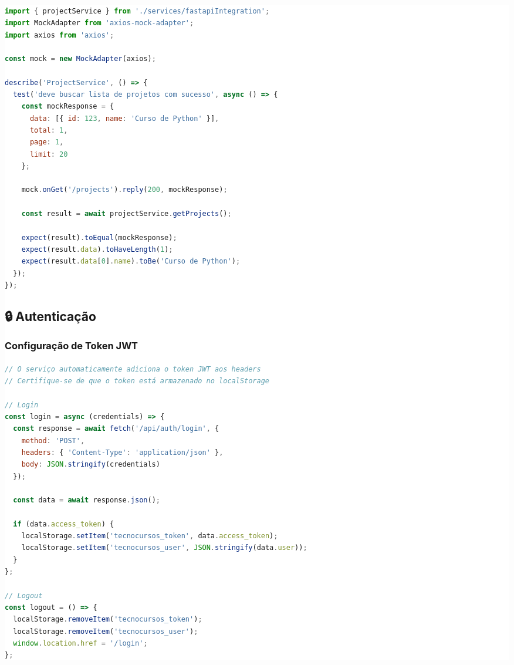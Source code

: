 ```javascript
import { projectService } from './services/fastapiIntegration';
import MockAdapter from 'axios-mock-adapter';
import axios from 'axios';

const mock = new MockAdapter(axios);

describe('ProjectService', () => {
  test('deve buscar lista de projetos com sucesso', async () => {
    const mockResponse = {
      data: [{ id: 123, name: 'Curso de Python' }],
      total: 1,
      page: 1,
      limit: 20
    };

    mock.onGet('/projects').reply(200, mockResponse);

    const result = await projectService.getProjects();
    
    expect(result).toEqual(mockResponse);
    expect(result.data).toHaveLength(1);
    expect(result.data[0].name).toBe('Curso de Python');
  });
});
```

## 🔒 Autenticação

### Configuração de Token JWT

```javascript
// O serviço automaticamente adiciona o token JWT aos headers
// Certifique-se de que o token está armazenado no localStorage

// Login
const login = async (credentials) => {
  const response = await fetch('/api/auth/login', {
    method: 'POST',
    headers: { 'Content-Type': 'application/json' },
    body: JSON.stringify(credentials)
  });
  
  const data = await response.json();
  
  if (data.access_token) {
    localStorage.setItem('tecnocursos_token', data.access_token);
    localStorage.setItem('tecnocursos_user', JSON.stringify(data.user));
  }
};

// Logout
const logout = () => {
  localStorage.removeItem('tecnocursos_token');
  localStorage.removeItem('tecnocursos_user');
  window.location.href = '/login';
};
```
